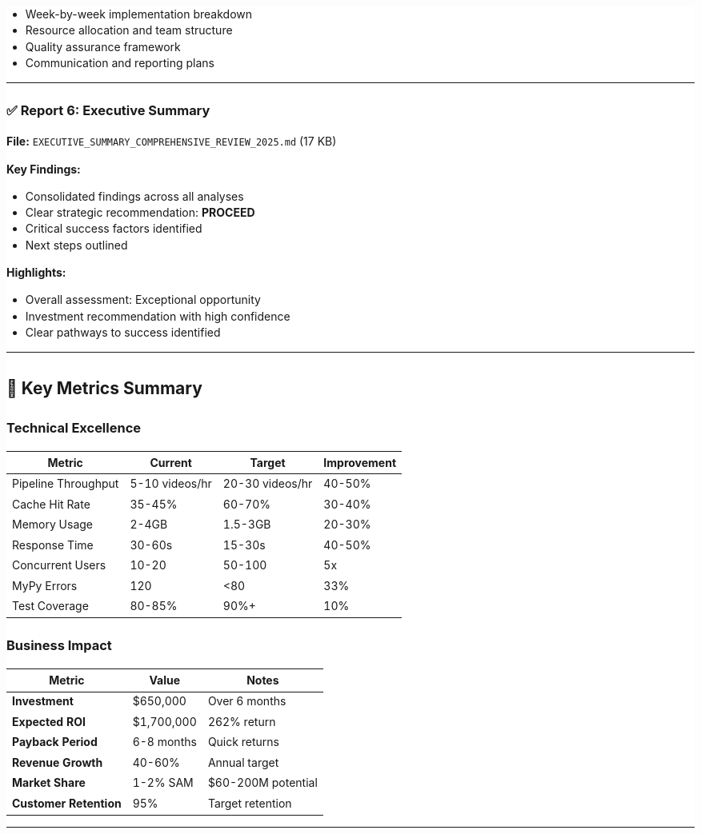 - Week-by-week implementation breakdown
- Resource allocation and team structure
- Quality assurance framework
- Communication and reporting plans

---

### ✅ Report 6: Executive Summary

**File:** `EXECUTIVE_SUMMARY_COMPREHENSIVE_REVIEW_2025.md` (17 KB)

**Key Findings:**

- Consolidated findings across all analyses
- Clear strategic recommendation: **PROCEED**
- Critical success factors identified
- Next steps outlined

**Highlights:**

- Overall assessment: Exceptional opportunity
- Investment recommendation with high confidence
- Clear pathways to success identified

---

## 🎯 Key Metrics Summary

### Technical Excellence

| Metric | Current | Target | Improvement |
|--------|---------|--------|-------------|
| Pipeline Throughput | 5-10 videos/hr | 20-30 videos/hr | 40-50% |
| Cache Hit Rate | 35-45% | 60-70% | 30-40% |
| Memory Usage | 2-4GB | 1.5-3GB | 20-30% |
| Response Time | 30-60s | 15-30s | 40-50% |
| Concurrent Users | 10-20 | 50-100 | 5x |
| MyPy Errors | 120 | <80 | 33% |
| Test Coverage | 80-85% | 90%+ | 10% |

### Business Impact

| Metric | Value | Notes |
|--------|-------|-------|
| **Investment** | $650,000 | Over 6 months |
| **Expected ROI** | $1,700,000 | 262% return |
| **Payback Period** | 6-8 months | Quick returns |
| **Revenue Growth** | 40-60% | Annual target |
| **Market Share** | 1-2% SAM | $60-200M potential |
| **Customer Retention** | 95% | Target retention |

---